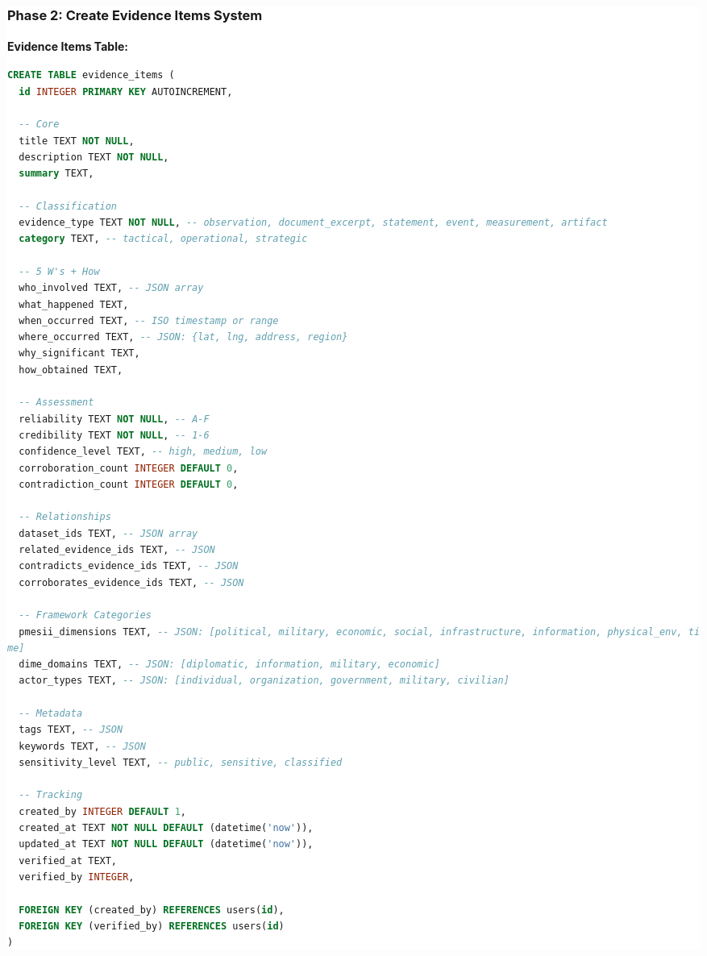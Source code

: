 ### Phase 2: Create Evidence Items System

**Evidence Items Table:**
```sql
CREATE TABLE evidence_items (
  id INTEGER PRIMARY KEY AUTOINCREMENT,

  -- Core
  title TEXT NOT NULL,
  description TEXT NOT NULL,
  summary TEXT,

  -- Classification
  evidence_type TEXT NOT NULL, -- observation, document_excerpt, statement, event, measurement, artifact
  category TEXT, -- tactical, operational, strategic

  -- 5 W's + How
  who_involved TEXT, -- JSON array
  what_happened TEXT,
  when_occurred TEXT, -- ISO timestamp or range
  where_occurred TEXT, -- JSON: {lat, lng, address, region}
  why_significant TEXT,
  how_obtained TEXT,

  -- Assessment
  reliability TEXT NOT NULL, -- A-F
  credibility TEXT NOT NULL, -- 1-6
  confidence_level TEXT, -- high, medium, low
  corroboration_count INTEGER DEFAULT 0,
  contradiction_count INTEGER DEFAULT 0,

  -- Relationships
  dataset_ids TEXT, -- JSON array
  related_evidence_ids TEXT, -- JSON
  contradicts_evidence_ids TEXT, -- JSON
  corroborates_evidence_ids TEXT, -- JSON

  -- Framework Categories
  pmesii_dimensions TEXT, -- JSON: [political, military, economic, social, infrastructure, information, physical_env, time]
  dime_domains TEXT, -- JSON: [diplomatic, information, military, economic]
  actor_types TEXT, -- JSON: [individual, organization, government, military, civilian]

  -- Metadata
  tags TEXT, -- JSON
  keywords TEXT, -- JSON
  sensitivity_level TEXT, -- public, sensitive, classified

  -- Tracking
  created_by INTEGER DEFAULT 1,
  created_at TEXT NOT NULL DEFAULT (datetime('now')),
  updated_at TEXT NOT NULL DEFAULT (datetime('now')),
  verified_at TEXT,
  verified_by INTEGER,

  FOREIGN KEY (created_by) REFERENCES users(id),
  FOREIGN KEY (verified_by) REFERENCES users(id)
)
```
